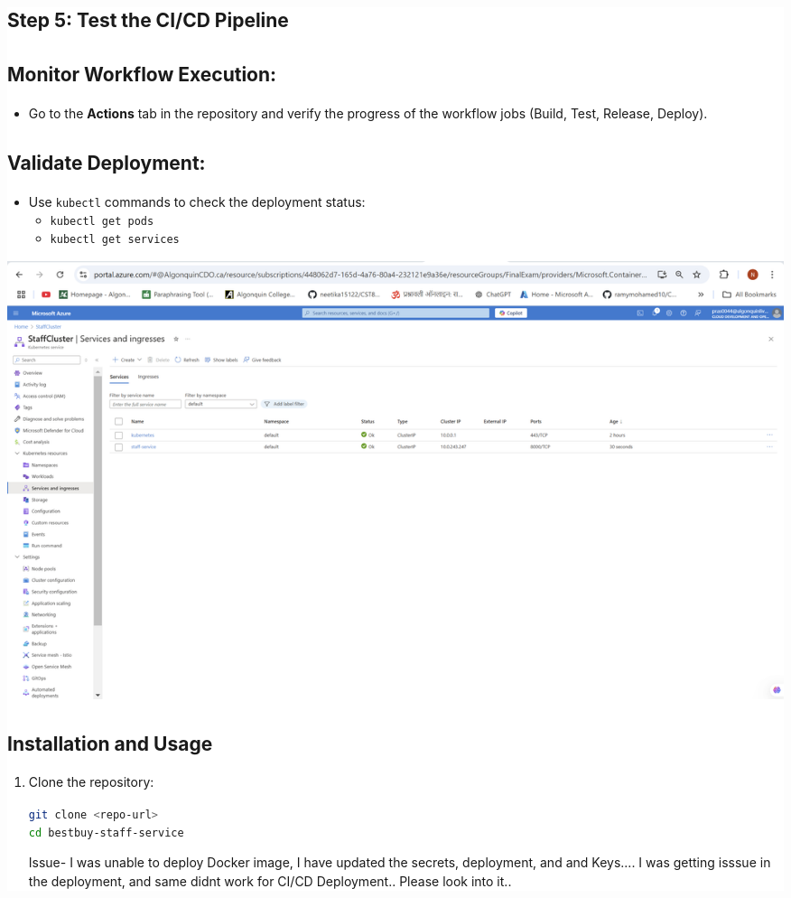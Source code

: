 ## Step 5: Test the CI/CD Pipeline
## Monitor Workflow Execution:

- Go to the **Actions** tab in the repository and verify the progress of the workflow jobs (Build, Test, Release, Deploy).

## Validate Deployment:

- Use `kubectl` commands to check the deployment status:
  - `kubectl get pods`
  - `kubectl get services`

![alt text](image.png)

## Installation and Usage
1. Clone the repository:
   ```bash
   git clone <repo-url>
   cd bestbuy-staff-service
   ```


   Issue- I was unable to deploy Docker image, I have updated the secrets, deployment, and and Keys.... 
   I was getting isssue in the deployment, and same didnt work for CI/CD Deployment..
   Please look into it..
   